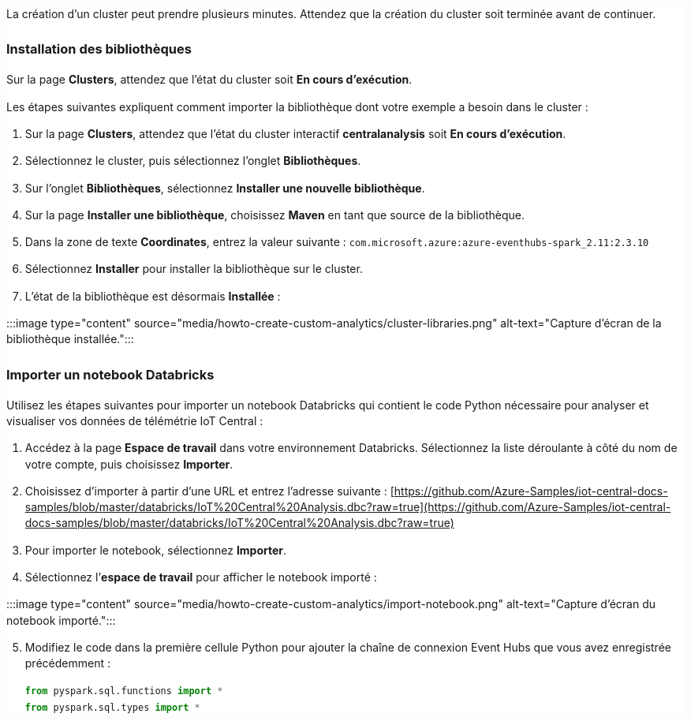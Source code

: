 La création d’un cluster peut prendre plusieurs minutes. Attendez que la création du cluster soit terminée avant de continuer.

### <a name="install-libraries"></a>Installation des bibliothèques

Sur la page **Clusters**, attendez que l’état du cluster soit **En cours d’exécution**.

Les étapes suivantes expliquent comment importer la bibliothèque dont votre exemple a besoin dans le cluster :

1. Sur la page **Clusters**, attendez que l’état du cluster interactif **centralanalysis** soit **En cours d’exécution**.

1. Sélectionnez le cluster, puis sélectionnez l’onglet **Bibliothèques**.

1. Sur l’onglet **Bibliothèques**, sélectionnez **Installer une nouvelle bibliothèque**.

1. Sur la page **Installer une bibliothèque**, choisissez **Maven** en tant que source de la bibliothèque.

1. Dans la zone de texte **Coordinates**, entrez la valeur suivante : `com.microsoft.azure:azure-eventhubs-spark_2.11:2.3.10`

1. Sélectionnez **Installer** pour installer la bibliothèque sur le cluster.

1. L’état de la bibliothèque est désormais **Installée** :

:::image type="content" source="media/howto-create-custom-analytics/cluster-libraries.png" alt-text="Capture d’écran de la bibliothèque installée.":::

### <a name="import-a-databricks-notebook"></a>Importer un notebook Databricks

Utilisez les étapes suivantes pour importer un notebook Databricks qui contient le code Python nécessaire pour analyser et visualiser vos données de télémétrie IoT Central :

1. Accédez à la page **Espace de travail** dans votre environnement Databricks. Sélectionnez la liste déroulante à côté du nom de votre compte, puis choisissez **Importer**.

1. Choisissez d’importer à partir d’une URL et entrez l’adresse suivante : [https://github.com/Azure-Samples/iot-central-docs-samples/blob/master/databricks/IoT%20Central%20Analysis.dbc?raw=true](https://github.com/Azure-Samples/iot-central-docs-samples/blob/master/databricks/IoT%20Central%20Analysis.dbc?raw=true)

1. Pour importer le notebook, sélectionnez **Importer**.

1. Sélectionnez l’**espace de travail** pour afficher le notebook importé :

:::image type="content" source="media/howto-create-custom-analytics/import-notebook.png" alt-text="Capture d’écran du notebook importé.":::

5. Modifiez le code dans la première cellule Python pour ajouter la chaîne de connexion Event Hubs que vous avez enregistrée précédemment :

    ```python
    from pyspark.sql.functions import *
    from pyspark.sql.types import *

